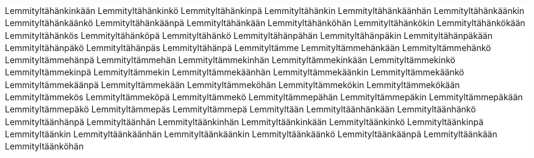 Lemmityltähänkinkään
Lemmityltähänkinkö
Lemmityltähänkinpä
Lemmityltähänkin
Lemmityltähänkäänhän
Lemmityltähänkäänkin
Lemmityltähänkäänkö
Lemmityltähänkäänpä
Lemmityltähänkään
Lemmityltähänköhän
Lemmityltähänkökin
Lemmityltähänkökään
Lemmityltähänkös
Lemmityltähänköpä
Lemmityltähänkö
Lemmityltähänpähän
Lemmityltähänpäkin
Lemmityltähänpäkään
Lemmityltähänpäkö
Lemmityltähänpäs
Lemmityltähänpä
Lemmityltämme
Lemmityltämmehänkään
Lemmityltämmehänkö
Lemmityltämmehänpä
Lemmityltämmehän
Lemmityltämmekinhän
Lemmityltämmekinkään
Lemmityltämmekinkö
Lemmityltämmekinpä
Lemmityltämmekin
Lemmityltämmekäänhän
Lemmityltämmekäänkin
Lemmityltämmekäänkö
Lemmityltämmekäänpä
Lemmityltämmekään
Lemmityltämmeköhän
Lemmityltämmekökin
Lemmityltämmekökään
Lemmityltämmekös
Lemmityltämmeköpä
Lemmityltämmekö
Lemmityltämmepähän
Lemmityltämmepäkin
Lemmityltämmepäkään
Lemmityltämmepäkö
Lemmityltämmepäs
Lemmityltämmepä
Lemmityltään
Lemmityltäänhänkään
Lemmityltäänhänkö
Lemmityltäänhänpä
Lemmityltäänhän
Lemmityltäänkinhän
Lemmityltäänkinkään
Lemmityltäänkinkö
Lemmityltäänkinpä
Lemmityltäänkin
Lemmityltäänkäänhän
Lemmityltäänkäänkin
Lemmityltäänkäänkö
Lemmityltäänkäänpä
Lemmityltäänkään
Lemmityltäänköhän